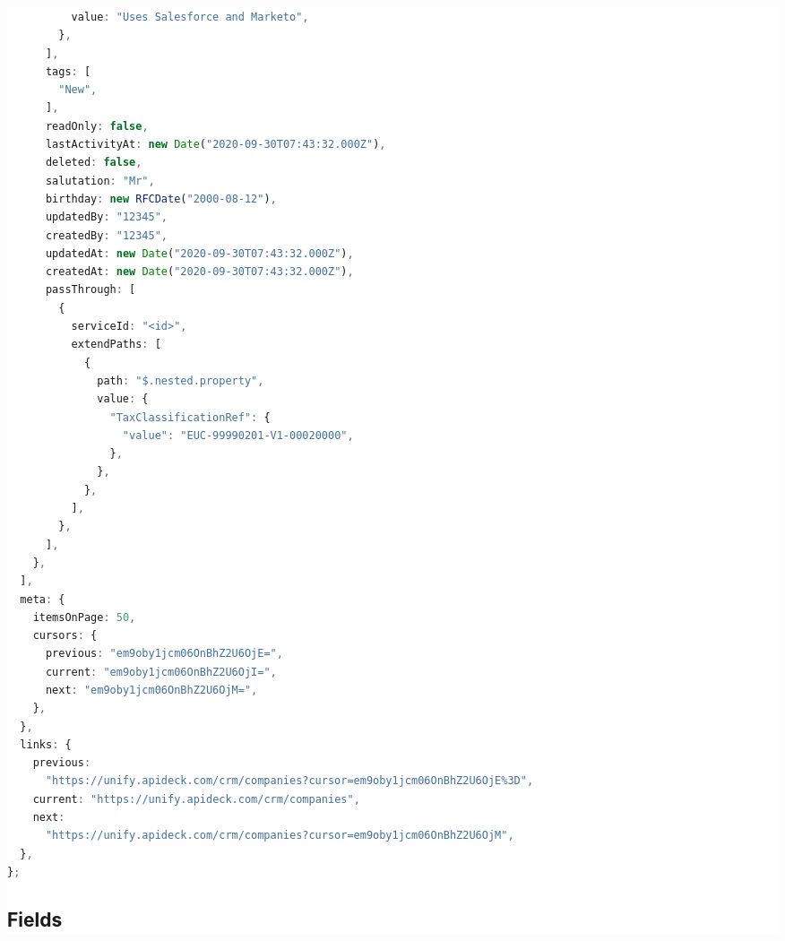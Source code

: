 ```typescript
          value: "Uses Salesforce and Marketo",
        },
      ],
      tags: [
        "New",
      ],
      readOnly: false,
      lastActivityAt: new Date("2020-09-30T07:43:32.000Z"),
      deleted: false,
      salutation: "Mr",
      birthday: new RFCDate("2000-08-12"),
      updatedBy: "12345",
      createdBy: "12345",
      updatedAt: new Date("2020-09-30T07:43:32.000Z"),
      createdAt: new Date("2020-09-30T07:43:32.000Z"),
      passThrough: [
        {
          serviceId: "<id>",
          extendPaths: [
            {
              path: "$.nested.property",
              value: {
                "TaxClassificationRef": {
                  "value": "EUC-99990201-V1-00020000",
                },
              },
            },
          ],
        },
      ],
    },
  ],
  meta: {
    itemsOnPage: 50,
    cursors: {
      previous: "em9oby1jcm06OnBhZ2U6OjE=",
      current: "em9oby1jcm06OnBhZ2U6OjI=",
      next: "em9oby1jcm06OnBhZ2U6OjM=",
    },
  },
  links: {
    previous:
      "https://unify.apideck.com/crm/companies?cursor=em9oby1jcm06OnBhZ2U6OjE%3D",
    current: "https://unify.apideck.com/crm/companies",
    next:
      "https://unify.apideck.com/crm/companies?cursor=em9oby1jcm06OnBhZ2U6OjM",
  },
};
```

## Fields
